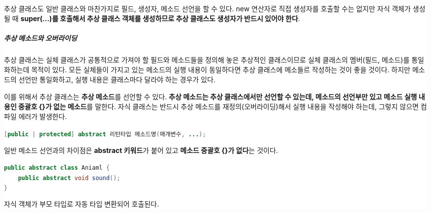 추상 클래스도 일반 클래스와 마찬가지로 필드, 생성자, 메소드 선언을 할 수 있다. new 연산자로 직접 생성자를 호출할 수는 없지만 자식 객체가 생성될 때 **super(...)를 호출해서 추상 클래스 객체를 생성하므로 추상 클래스도 생성자가 반드시 있어야 한다**.

##### 추상 메소드와 오버라이딩

추상 클래스는 실체 클래스가 공통적으로 가져야 할 필드와 메소드들을 정의해 놓은 추상적인 클래스이므로 실체 클래스의 멤버(필드, 메소드)를 통일화하는데 목적이 있다. 모든 실체들이 가지고 있는 메소드의 실행 내용이 동일하다면 추상 클래스에 메소들르 작성하는 것이 좋을 것이다. 하지만 메소드의 선언만 통일화하고, 실행 내용은 클래스마다 달라야 하는 경우가 있다.

이를 위해서 추상 클래스는 **추상 메소드**를 선언할 수 있다. **추상 메소드는 추상 클래스에서만 선언할 수 있는데, 메소드의 선언부만 있고 메소드 실행 내용인 중괄호 {}가 없는 메소드**를 말한다.  자식 클래스는 반드시 추상 메소드를 재정의(오버라이딩)해서 실행 내용을 작성해야 하는데, 그렇지 않으면 컴파일 에러가 발생한다.

```java
[public | protected] abstract 리턴타입 메소드명(매개변수, ...);
```

일반 메소드 선언과의 차이점은 **abstract 키워드**가 붙어 있고 **메소드 중괄호 {}가 없다**는 것이다.

```java
public abstract class Aniaml {
	public abstract void sound();
}
```

자식 객체가 부모 타입로 자동 타입 변환되어 호출된다.

